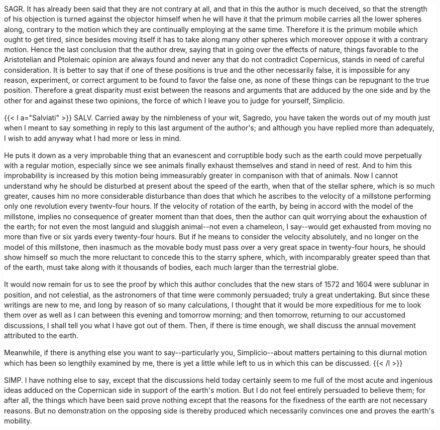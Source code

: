 SAGR. It has already been said that they are not contrary at all, and that in this the author is much deceived, so that the strength of his objection is turned against the objector himself when he will have it that the primum mobile carries all the lower spheres along, contrary to the motion which they are continually employing at the same time. Therefore it is the primum mobile which ought to get tired, since besides moving itself it has to take along many other spheres which moreover oppose it with a contrary motion. Hence the last conclusion that the author drew, saying that in going over the effects of nature, things favorable to the Aristotelian and Ptolemaic opinion are always found and never any that do not contradict Copernicus, stands in need of careful consideration. It is better to say that if one of these positions is true and the other necessarily false, it is impossible for any reason, experiment, or correct argument to be found to favor the false one, as none of these things can be repugnant to the true position. Therefore a great disparity must exist between the reasons and arguments that are adduced by the one side and by the other for and against these two opinions, the force of which I leave you to judge for yourself, Simplicio.

{{< l a="Salviati" >}}
SALV. Carried away by the nimbleness of your wit, Sagredo, you have taken the words out of my mouth just when I meant to say something in reply to this last argument of the author's; and although you have replied more than adequately, I wish to add anyway what I had more or less in mind.

He puts it down as a very improbable thing that an evanescent and corruptible body such as the earth could move perpetually with a regular motion, especially since we see animals finally exhaust themselves and stand in need of rest. And to him this improbability is increased by this motion being immeasurably greater in companison with that of animals. Now I cannot understand why he should be disturbed at present about the speed of the earth, when that of the stellar sphere, which is so much greater, causes him no more considerable disturbance than does that which he ascribes to the velocity of a millstone performing only one revolution every twentv-four hours. If the velocity of rotation of the earth, by being in accord with the model of the millstone, implies no consequence of greater moment than that does, then the author can quit worrying about the exhaustion of the earth; for not even the most languid and sluggish animal--not even a chameleon, I say--would get exhausted from moving no more than five or six yards every twenty-four hours. But if he means to consider the velocity absolutely, and no longer on the model of this millstone, then inasmuch as the movable body must pass over a very great space in twenty-four hours, he should show himself so much the more reluctant to concede this to the starry sphere, which, with incomparably greater speed than that of the earth, must take along with it thousands of bodies, each much larger than the terrestrial globe.

It would now remain for us to see the proof by which this author concludes that the new stars of 1572 and 1604 were sublunar in position, and not celestial, as the astronomers of that time were commonly persuaded; truly a great undertaking. But since these writings are new to me, and long by reason of so many calculations, I thought that it would be more expeditious for me to look them over as well as I can between this evening and tomorrow morning; and then tomorrow, returning to our accustomed discussions, I shall tell you what I have got out of them. Then, if there is time enough, we shall discuss the annual movement attributed to the earth.

Meanwhile, if there is anything else you want to say--particularly you, Simplicio--about matters pertaining to this diurnal motion which has been so lengthily examined by me, there is yet a little while left to us in which this can be discussed.
{{< /l >}}


SIMP. I have nothing else to say, except that the discussions held today certainly seem to me full of the most acute and ingenious ideas adduced on the Copernican side in support of the earth's motion. But I do not feel entirely persuaded to believe them; for after all, the things which have been said prove nothing except that the reasons for the fixedness of the earth are not necessary reasons. But no demonstration on the opposing side is thereby produced which necessarily convinces one and proves the earth's mobility.
